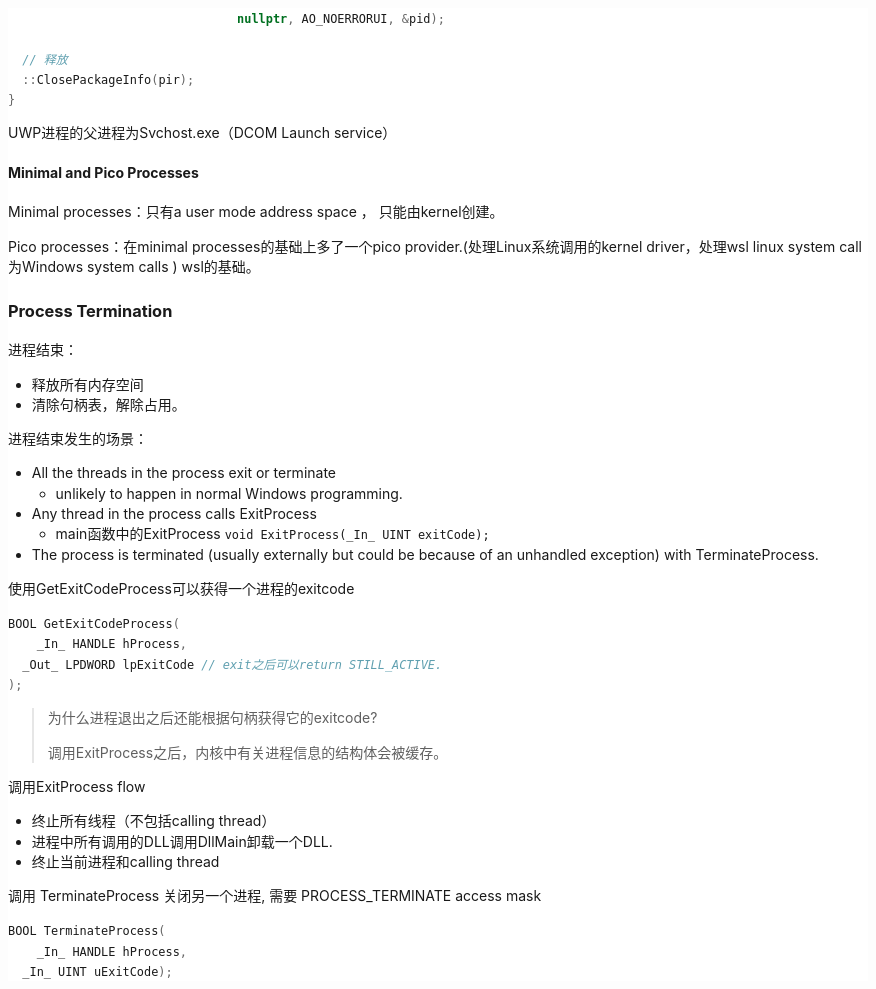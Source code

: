 ```c++
                                nullptr, AO_NOERRORUI, &pid);
  
  // 释放
  ::ClosePackageInfo(pir);
}
```

UWP进程的父进程为Svchost.exe（DCOM Launch service）

#### Minimal and Pico Processes

Minimal processes：只有a user mode address space ， 只能由kernel创建。

Pico processes：在minimal processes的基础上多了一个pico provider.(处理Linux系统调用的kernel driver，处理wsl linux system call为Windows system calls ) wsl的基础。

### Process Termination

进程结束：

- 释放所有内存空间
- 清除句柄表，解除占用。

进程结束发生的场景：

- All the threads in the process exit or terminate 
  - unlikely to happen in normal Windows programming.
- Any thread in the process calls ExitProcess 
  - main函数中的ExitProcess  `void ExitProcess(_In_ UINT exitCode);`
- The process is terminated (usually externally but could be because of an unhandled exception) with TerminateProcess.

使用GetExitCodeProcess可以获得一个进程的exitcode

```c++
BOOL GetExitCodeProcess(
	_In_ HANDLE hProcess, 
  _Out_ LPDWORD lpExitCode // exit之后可以return STILL_ACTIVE.
);
```

> 为什么进程退出之后还能根据句柄获得它的exitcode?
>
> 调用ExitProcess之后，内核中有关进程信息的结构体会被缓存。

调用ExitProcess flow

- 终止所有线程（不包括calling thread）
- 进程中所有调用的DLL调用DllMain卸载一个DLL.
- 终止当前进程和calling thread

调用 TerminateProcess 关闭另一个进程, 需要 PROCESS_TERMINATE access mask

```c++
BOOL TerminateProcess(
	_In_ HANDLE hProcess, 
  _In_ UINT uExitCode);
```

